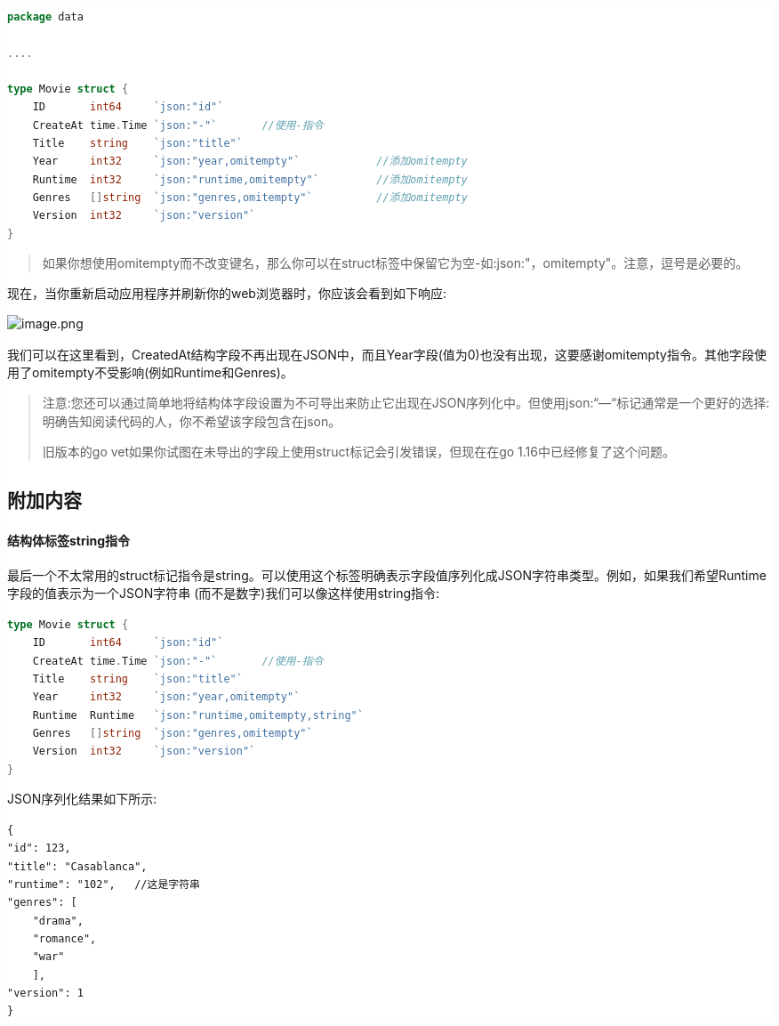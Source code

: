 
```go
package data

....

type Movie struct {
	ID       int64     `json:"id"`
	CreateAt time.Time `json:"-"`       //使用-指令
	Title    string    `json:"title"`
	Year     int32     `json:"year,omitempty"`            //添加omitempty
	Runtime  int32     `json:"runtime,omitempty"`         //添加omitempty
	Genres   []string  `json:"genres,omitempty"`          //添加omitempty
	Version  int32     `json:"version"`
}
```

> 如果你想使用omitempty而不改变键名，那么你可以在struct标签中保留它为空-如:json:"，omitempty"。注意，逗号是必要的。

现在，当你重新启动应用程序并刷新你的web浏览器时，你应该会看到如下响应:

![image.png](../../images/3.1/omitempty.png)

我们可以在这里看到，CreatedAt结构字段不再出现在JSON中，而且Year字段(值为0)也没有出现，这要感谢omitempty指令。其他字段使用了omitempty不受影响(例如Runtime和Genres)。

> 注意:您还可以通过简单地将结构体字段设置为不可导出来防止它出现在JSON序列化中。但使用json:“—“标记通常是一个更好的选择:明确告知阅读代码的人，你不希望该字段包含在json。
>
> 旧版本的go vet如果你试图在未导出的字段上使用struct标记会引发错误，但现在在go 1.16中已经修复了这个问题。

## 附加内容

#### 结构体标签string指令

最后一个不太常用的struct标记指令是string。可以使用这个标签明确表示字段值序列化成JSON字符串类型。例如，如果我们希望Runtime字段的值表示为一个JSON字符串 (而不是数字)我们可以像这样使用string指令:

```go
type Movie struct {
	ID       int64     `json:"id"`
	CreateAt time.Time `json:"-"`       //使用-指令
	Title    string    `json:"title"`
	Year     int32     `json:"year,omitempty"`   
	Runtime  Runtime   `json:"runtime,omitempty,string"` 
	Genres   []string  `json:"genres,omitempty"`       
	Version  int32     `json:"version"`
}
```

JSON序列化结果如下所示:

```shell
{
"id": 123,
"title": "Casablanca",
"runtime": "102",   //这是字符串
"genres": [
    "drama", 
    "romance", 
    "war"
    ],
"version": 1 
}
```
